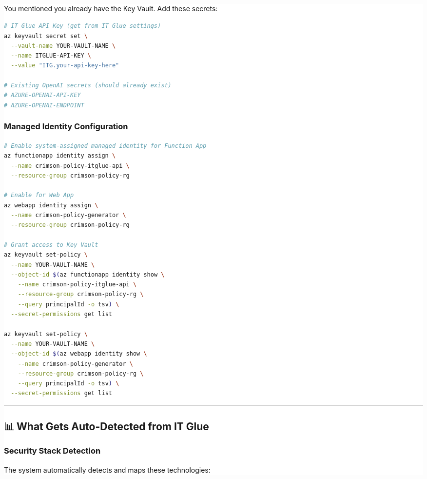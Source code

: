 You mentioned you already have the Key Vault. Add these secrets:

```bash
# IT Glue API Key (get from IT Glue settings)
az keyvault secret set \
  --vault-name YOUR-VAULT-NAME \
  --name ITGLUE-API-KEY \
  --value "ITG.your-api-key-here"

# Existing OpenAI secrets (should already exist)
# AZURE-OPENAI-API-KEY
# AZURE-OPENAI-ENDPOINT
```

### Managed Identity Configuration

```bash
# Enable system-assigned managed identity for Function App
az functionapp identity assign \
  --name crimson-policy-itglue-api \
  --resource-group crimson-policy-rg

# Enable for Web App
az webapp identity assign \
  --name crimson-policy-generator \
  --resource-group crimson-policy-rg

# Grant access to Key Vault
az keyvault set-policy \
  --name YOUR-VAULT-NAME \
  --object-id $(az functionapp identity show \
    --name crimson-policy-itglue-api \
    --resource-group crimson-policy-rg \
    --query principalId -o tsv) \
  --secret-permissions get list

az keyvault set-policy \
  --name YOUR-VAULT-NAME \
  --object-id $(az webapp identity show \
    --name crimson-policy-generator \
    --resource-group crimson-policy-rg \
    --query principalId -o tsv) \
  --secret-permissions get list
```

---

## 📊 What Gets Auto-Detected from IT Glue

### Security Stack Detection

The system automatically detects and maps these technologies:
